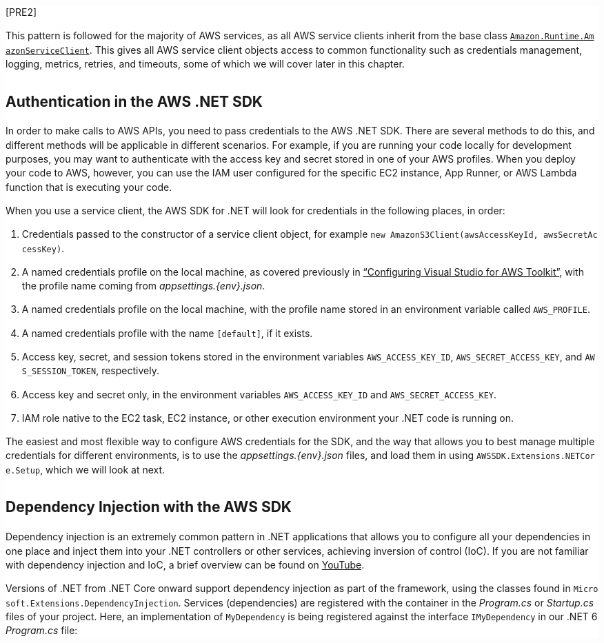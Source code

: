 [PRE2]

This pattern is followed for the majority of AWS services, as all AWS service clients inherit from the base class [`Amazon.Runtime.AmazonServiceClient`](https://oreil.ly/5b17a). This gives all AWS service client objects access to common functionality such as credentials management, logging, metrics, retries, and timeouts, some of which we will cover later in this chapter.

## Authentication in the AWS .NET SDK

In order to make calls to AWS APIs, you need to pass credentials to the AWS .NET SDK. There are several methods to do this, and different methods will be applicable in different scenarios. For example, if you are running your code locally for development purposes, you may want to authenticate with the access key and secret stored in one of your AWS profiles. When you deploy your code to AWS, however, you can use the IAM user configured for the specific EC2 instance, App Runner, or AWS Lambda function that is executing your code.

When you use a service client, the AWS SDK for .NET will look for credentials in the following places, in order:

1.  Credentials passed to the constructor of a service client object, for example `new AmazonS3Client(awsAccessKeyId, awsSecretAccessKey)`.

2.  A named credentials profile on the local machine, as covered previously in [“Configuring Visual Studio for AWS Toolkit”](#VS-AWS-Toolkit), with the profile name coming from *appsettings.{env}.json*.

3.  A named credentials profile on the local machine, with the profile name stored in an environment variable called `AWS_PROFILE`.

4.  A named credentials profile with the name `[default]`, if it exists.

5.  Access key, secret, and session tokens stored in the environment variables `AWS_ACCESS_KEY_ID`, `AWS_SECRET_ACCESS_KEY`, and `AWS_SESSION_TOKEN`, respectively.

6.  Access key and secret only, in the environment variables `AWS_ACCESS_KEY_ID` and `AWS_SECRET_ACCESS_KEY`.

7.  IAM role native to the EC2 task, EC2 instance, or other execution environment your .NET code is running on.

The easiest and most flexible way to configure AWS credentials for the SDK, and the way that allows you to best manage multiple credentials for different environments, is to use the *appsettings.{env}.json* files, and load them in using `AWSSDK.Extensions.NETCore.Setup`, which we will look at next.

## Dependency Injection with the AWS SDK

Dependency injection is an extremely common pattern in .NET applications that allows you to configure all your dependencies in one place and inject them into your .NET controllers or other services, achieving inversion of control (IoC). If you are not familiar with dependency injection and IoC, a brief overview can be found on [YouTube](https://oreil.ly/rk9Ql).

Versions of .NET from .NET Core onward support dependency injection as part of the framework, using the classes found in `Microsoft.Extensions.DependencyInjection`. Services (dependencies) are registered with the container in the *Program.cs* or *Startup.cs* files of your project. Here, an implementation of `MyDependency` is being registered against the interface `IMyDependency` in our .NET 6 *Program.cs* file:
